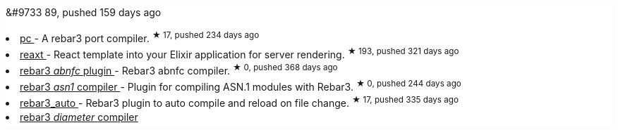    &#9733 89, pushed 159 days ago
  </sup>
 </li>
 <li>
  <a href="https://github.com/blt/port_compiler">
   pc
  </a>
  - A rebar3 port compiler.
  <sup>
   &#9733 17, pushed 234 days ago
  </sup>
 </li>
 <li>
  <a href="https://github.com/awetzel/reaxt">
   reaxt
  </a>
  - React template into your Elixir application for server rendering.
  <sup>
   &#9733 193, pushed 321 days ago
  </sup>
 </li>
 <li>
  <a href="https://github.com/surik/rebar3_abnfc_plugin">
   rebar3
   <em>
    abnfc
   </em>
   plugin
  </a>
  - Rebar3 abnfc compiler.
  <sup>
   &#9733 0, pushed 368 days ago
  </sup>
 </li>
 <li>
  <a href="https://github.com/pyykkis/rebar3_asn1_compiler">
   rebar3
   <em>
    asn1
   </em>
   compiler
  </a>
  - Plugin for compiling ASN.1 modules with Rebar3.
  <sup>
   &#9733 0, pushed 244 days ago
  </sup>
 </li>
 <li>
  <a href="https://github.com/tsloughter/rebar3_auto">
   rebar3_auto
  </a>
  - Rebar3 plugin to auto compile and reload on file change.
  <sup>
   &#9733 17, pushed 335 days ago
  </sup>
 </li>
 <li>
  <a href="https://github.com/carlosedp/rebar3_diameter_compiler">
   rebar3
   <em>
    diameter
   </em>
   compiler
  </a>